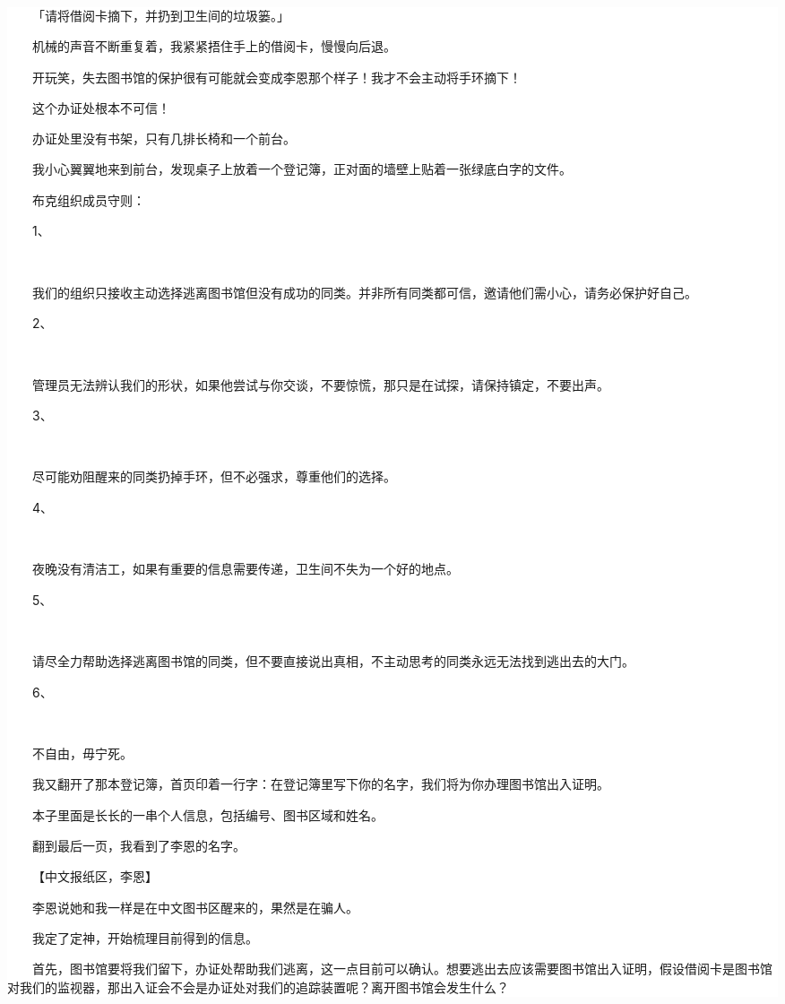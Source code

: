 &emsp;&emsp;「请将借阅卡摘下，并扔到卫生间的垃圾篓。」  
  
&emsp;&emsp;机械的声音不断重复着，我紧紧捂住手上的借阅卡，慢慢向后退。  
  
&emsp;&emsp;开玩笑，失去图书馆的保护很有可能就会变成李恩那个样子！我才不会主动将手环摘下！  
  
&emsp;&emsp;这个办证处根本不可信！  
  
&emsp;&emsp;办证处里没有书架，只有几排长椅和一个前台。  
  
&emsp;&emsp;我小心翼翼地来到前台，发现桌子上放着一个登记簿，正对面的墙壁上贴着一张绿底白字的文件。  
  
&emsp;&emsp;布克组织成员守则：  
  
&emsp;&emsp;1、  
  
&emsp;&emsp;   
  
&emsp;&emsp;我们的组织只接收主动选择逃离图书馆但没有成功的同类。并非所有同类都可信，邀请他们需小心，请务必保护好自己。  
  
&emsp;&emsp;2、  
  
&emsp;&emsp;   
  
&emsp;&emsp;管理员无法辨认我们的形状，如果他尝试与你交谈，不要惊慌，那只是在试探，请保持镇定，不要出声。  
  
&emsp;&emsp;3、  
  
&emsp;&emsp;   
  
&emsp;&emsp;尽可能劝阻醒来的同类扔掉手环，但不必强求，尊重他们的选择。  
  
&emsp;&emsp;4、  
  
&emsp;&emsp;   
  
&emsp;&emsp;夜晚没有清洁工，如果有重要的信息需要传递，卫生间不失为一个好的地点。  
  
&emsp;&emsp;5、  
  
&emsp;&emsp;   
  
&emsp;&emsp;请尽全力帮助选择逃离图书馆的同类，但不要直接说出真相，不主动思考的同类永远无法找到逃出去的大门。  
  
&emsp;&emsp;6、  
  
&emsp;&emsp;   
  
&emsp;&emsp;不自由，毋宁死。  
  
&emsp;&emsp;我又翻开了那本登记簿，首页印着一行字：在登记簿里写下你的名字，我们将为你办理图书馆出入证明。  
  
&emsp;&emsp;本子里面是长长的一串个人信息，包括编号、图书区域和姓名。  
  
&emsp;&emsp;翻到最后一页，我看到了李恩的名字。  
  
&emsp;&emsp;【中文报纸区，李恩】  
  
&emsp;&emsp;李恩说她和我一样是在中文图书区醒来的，果然是在骗人。  
  
&emsp;&emsp;我定了定神，开始梳理目前得到的信息。  
  
&emsp;&emsp;首先，图书馆要将我们留下，办证处帮助我们逃离，这一点目前可以确认。想要逃出去应该需要图书馆出入证明，假设借阅卡是图书馆对我们的监视器，那出入证会不会是办证处对我们的追踪装置呢？离开图书馆会发生什么？  
  